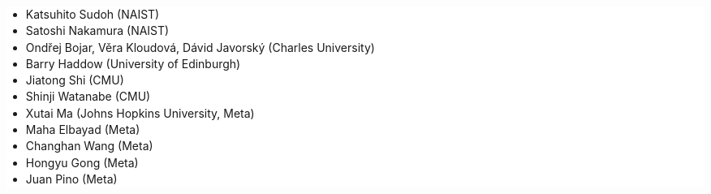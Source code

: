 

* Katsuhito Sudoh (NAIST)
* Satoshi Nakamura (NAIST)
* Ondřej Bojar, Věra Kloudová, Dávid Javorský (Charles University)
* Barry Haddow (University of Edinburgh)
* Jiatong Shi (CMU)
* Shinji Watanabe (CMU)
* Xutai Ma (Johns Hopkins University, Meta)
* Maha Elbayad (Meta)
* Changhan Wang (Meta)
* Hongyu Gong (Meta)
* Juan Pino (Meta)


